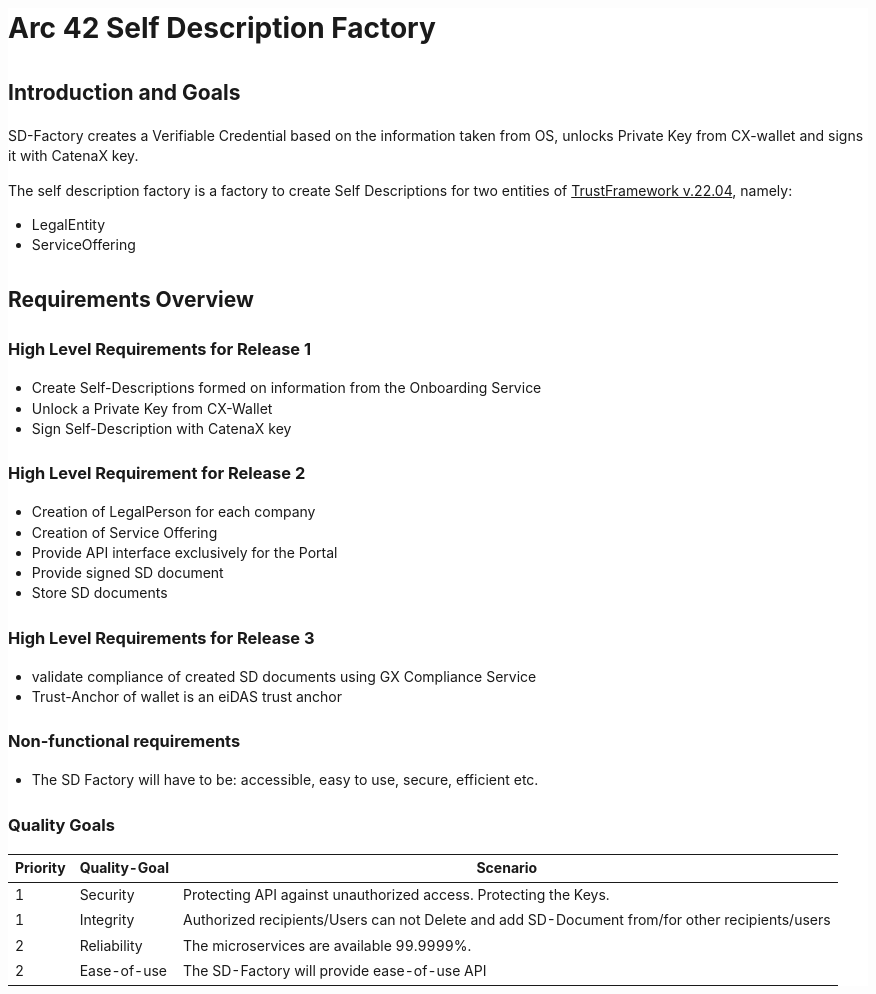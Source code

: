 # Arc 42 Self Description Factory

## Introduction and Goals

SD-Factory creates a Verifiable Credential based on the information taken from OS, unlocks Private Key from CX-wallet 
and signs it with CatenaX key.

The self description factory is a factory to create Self Descriptions for two entities of
[TrustFramework v.22.04](https://gitlab.com/gaia-x/policy-rules-committee/trust-framework/-/tree/22.04), namely:
- LegalEntity
- ServiceOffering

## Requirements Overview

### High Level Requirements for Release 1


*   Create Self-Descriptions formed on information from the Onboarding Service
*   Unlock a Private Key from CX-Wallet
*   Sign Self-Description with CatenaX key

### High Level Requirement for Release 2

*   Creation of LegalPerson for each company
*   Creation of Service Offering
*   Provide API interface exclusively for the Portal
*   Provide signed SD document
*   Store SD documents

### High Level Requirements for Release 3

*   validate compliance of created SD documents using GX Compliance Service
*   Trust-Anchor of wallet is an eiDAS trust anchor

### Non-functional requirements

*   The SD Factory will have to be: accessible, easy to use, secure, efficient etc.

### Quality Goals

| Priority | Quality-Goal | Scenario                                                                                       |
|----------|--------------|------------------------------------------------------------------------------------------------|
| 1        | Security     | Protecting API against unauthorized access. Protecting the Keys.                               |
| 1        | Integrity    | Authorized recipients/Users can not Delete and add SD-Document from/for other recipients/users |
| 2        | Reliability  | The microservices are available 99.9999%.                                                      |
| 2        | Ease-of-use  | The SD-Factory will provide ease-of-use API                                                    |
